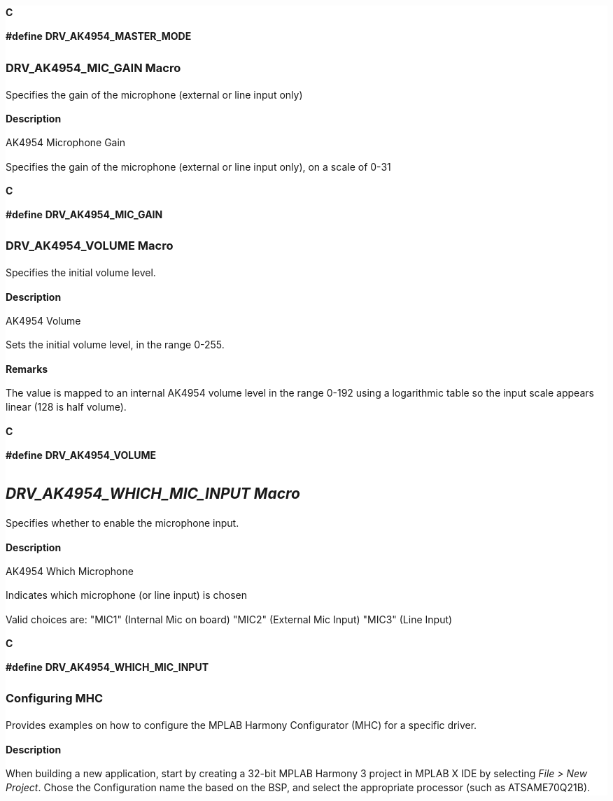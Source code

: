 **C**

**#define** **DRV_AK4954_MASTER_MODE**

### DRV_AK4954_MIC_GAIN Macro

Specifies the gain of the microphone (external or line input only)

**Description**

AK4954 Microphone Gain

Specifies the gain of the microphone (external or line input only), on a scale of 0-31

**C**

**#define** **DRV_AK4954_MIC_GAIN**

### DRV_AK4954_VOLUME Macro

Specifies the initial volume level.

**Description**

AK4954 Volume

Sets the initial volume level, in the range 0-255.

**Remarks**

The value is mapped to an internal AK4954 volume level in the range 0-192 using a logarithmic table so the input scale appears linear (128 is half volume).

**C**

**#define** **DRV_AK4954_VOLUME**

## _DRV_AK4954_WHICH_MIC_INPUT Macro_

Specifies whether to enable the microphone input.

**Description**

AK4954 Which Microphone

Indicates which microphone (or line input) is chosen

Valid choices are: "MIC1" (Internal Mic on board) "MIC2" (External Mic Input) "MIC3" (Line Input)

**C**

**#define** **DRV_AK4954_WHICH_MIC_INPUT**

### Configuring MHC

Provides examples on how to configure the MPLAB Harmony Configurator (MHC) for a specific driver.

**Description**

When building a new application, start by creating a 32-bit MPLAB Harmony 3 project in MPLAB X IDE by selecting _File > New Project_. Chose the Configuration name the based on the BSP, and select the appropriate processor (such as ATSAME70Q21B).
